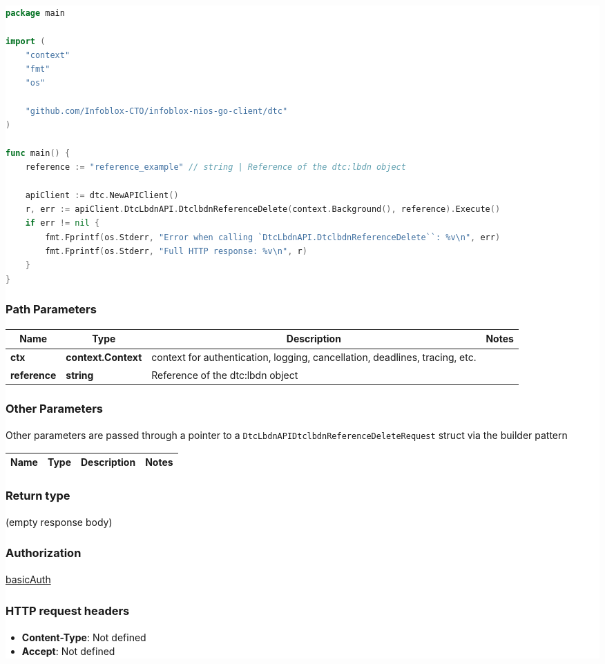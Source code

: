 ```go
package main

import (
	"context"
	"fmt"
	"os"

	"github.com/Infoblox-CTO/infoblox-nios-go-client/dtc"
)

func main() {
	reference := "reference_example" // string | Reference of the dtc:lbdn object

	apiClient := dtc.NewAPIClient()
	r, err := apiClient.DtcLbdnAPI.DtclbdnReferenceDelete(context.Background(), reference).Execute()
	if err != nil {
		fmt.Fprintf(os.Stderr, "Error when calling `DtcLbdnAPI.DtclbdnReferenceDelete``: %v\n", err)
		fmt.Fprintf(os.Stderr, "Full HTTP response: %v\n", r)
	}
}
```

### Path Parameters


Name | Type | Description  | Notes
------------- | ------------- | ------------- | -------------
**ctx** | **context.Context** | context for authentication, logging, cancellation, deadlines, tracing, etc.
**reference** | **string** | Reference of the dtc:lbdn object | 

### Other Parameters

Other parameters are passed through a pointer to a `DtcLbdnAPIDtclbdnReferenceDeleteRequest` struct via the builder pattern


Name | Type | Description  | Notes
------------- | ------------- | ------------- | -------------

### Return type

 (empty response body)

### Authorization

[basicAuth](../README.md#basicAuth)

### HTTP request headers

- **Content-Type**: Not defined
- **Accept**: Not defined
